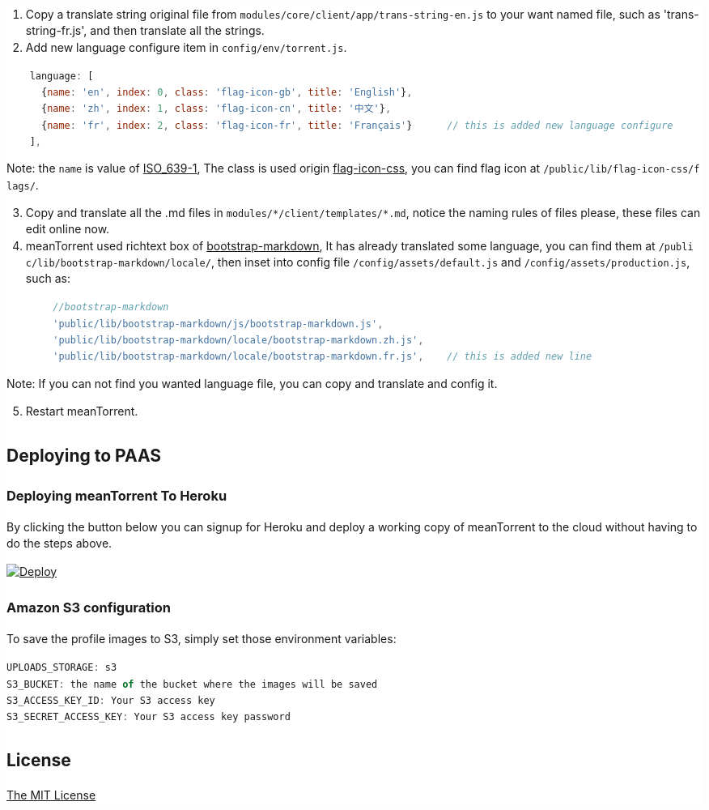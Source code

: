 1. Copy a translate string original file from `modules/core/client/app/trans-string-en.js` to your want named file, such as 'trans-string-fr.js', and then translate all the strings.
2. Add new language configure item in `config/env/torrent.js`.
```javascript
    language: [
      {name: 'en', index: 0, class: 'flag-icon-gb', title: 'English'},
      {name: 'zh', index: 1, class: 'flag-icon-cn', title: '中文'},
      {name: 'fr', index: 2, class: 'flag-icon-fr', title: 'Français'}      // this is added new language configure
    ],
```
Note: the `name` is value of [ISO_639-1](https://en.wikipedia.org/wiki/List_of_ISO_639-1_codes),
The class is used origin [flag-icon-css](https://github.com/lipis/flag-icon-css),
you can find flag icon at `/public/lib/flag-icon-css/flags/`.

3. Copy and translate all the .md files in `modules/*/client/templates/*.md`, notice the naming rules of files please, these files can edit online now.
4. meanTorrent used richtext box of [bootstrap-markdown](http://www.codingdrama.com/bootstrap-markdown/), It has already translated some
language, you can find them at `/public/lib/bootstrap-markdown/locale/`, then inset into config file `/config/assets/default.js` and `/config/assets/production.js`, such as:
```javascript
        //bootstrap-markdown
        'public/lib/bootstrap-markdown/js/bootstrap-markdown.js',
        'public/lib/bootstrap-markdown/locale/bootstrap-markdown.zh.js',
        'public/lib/bootstrap-markdown/locale/bootstrap-markdown.fr.js',    // this is added new line
```
Note: If you can not find you wanted language file, you can copy and translate and config it.

5. Restart meanTorrent.

## Deploying to PAAS

###  Deploying meanTorrent To Heroku

By clicking the button below you can signup for Heroku and deploy a working copy of meanTorrent to the cloud without having to do the steps above.

[![Deploy](https://www.herokucdn.com/deploy/button.svg)](https://heroku.com/deploy)

### Amazon S3 configuration

To save the profile images to S3, simply set those environment variables:
```javascript
UPLOADS_STORAGE: s3
S3_BUCKET: the name of the bucket where the images will be saved
S3_ACCESS_KEY_ID: Your S3 access key
S3_SECRET_ACCESS_KEY: Your S3 access key password
```

## License
[The MIT License](LICENSE.md)
